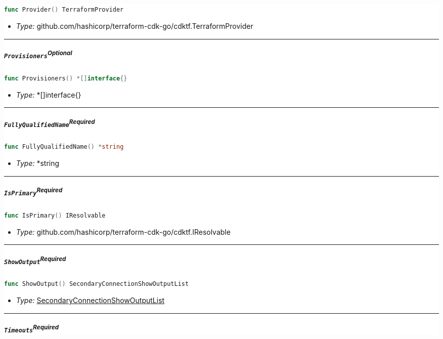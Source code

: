 ```go
func Provider() TerraformProvider
```

- *Type:* github.com/hashicorp/terraform-cdk-go/cdktf.TerraformProvider

---

##### `Provisioners`<sup>Optional</sup> <a name="Provisioners" id="@cdktf/provider-snowflake.secondaryConnection.SecondaryConnection.property.provisioners"></a>

```go
func Provisioners() *[]interface{}
```

- *Type:* *[]interface{}

---

##### `FullyQualifiedName`<sup>Required</sup> <a name="FullyQualifiedName" id="@cdktf/provider-snowflake.secondaryConnection.SecondaryConnection.property.fullyQualifiedName"></a>

```go
func FullyQualifiedName() *string
```

- *Type:* *string

---

##### `IsPrimary`<sup>Required</sup> <a name="IsPrimary" id="@cdktf/provider-snowflake.secondaryConnection.SecondaryConnection.property.isPrimary"></a>

```go
func IsPrimary() IResolvable
```

- *Type:* github.com/hashicorp/terraform-cdk-go/cdktf.IResolvable

---

##### `ShowOutput`<sup>Required</sup> <a name="ShowOutput" id="@cdktf/provider-snowflake.secondaryConnection.SecondaryConnection.property.showOutput"></a>

```go
func ShowOutput() SecondaryConnectionShowOutputList
```

- *Type:* <a href="#@cdktf/provider-snowflake.secondaryConnection.SecondaryConnectionShowOutputList">SecondaryConnectionShowOutputList</a>

---

##### `Timeouts`<sup>Required</sup> <a name="Timeouts" id="@cdktf/provider-snowflake.secondaryConnection.SecondaryConnection.property.timeouts"></a>
